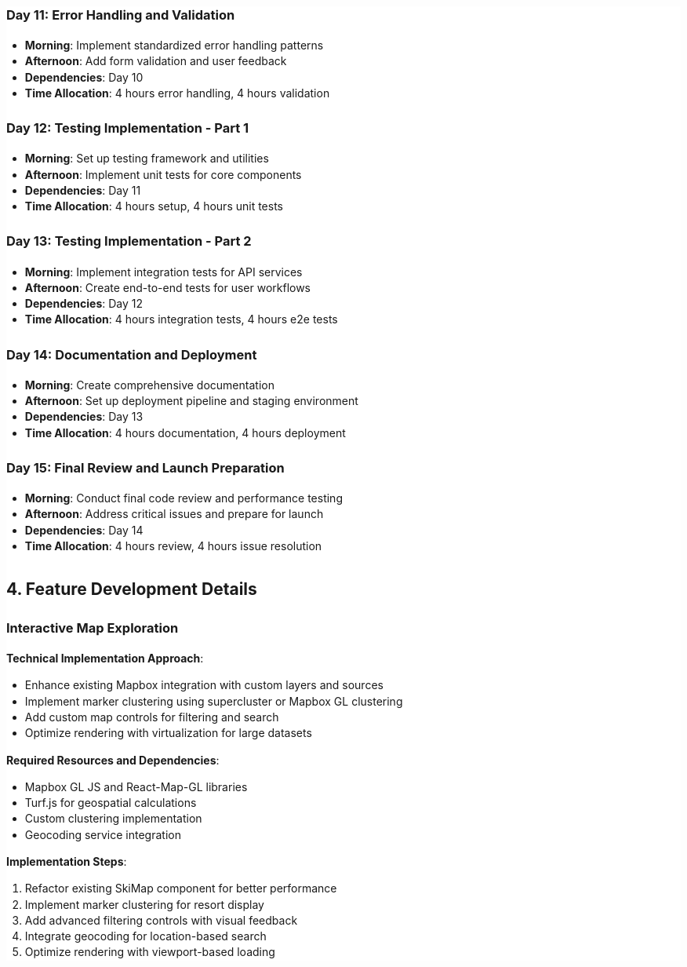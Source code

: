 ### Day 11: Error Handling and Validation
- **Morning**: Implement standardized error handling patterns
- **Afternoon**: Add form validation and user feedback
- **Dependencies**: Day 10
- **Time Allocation**: 4 hours error handling, 4 hours validation

### Day 12: Testing Implementation - Part 1
- **Morning**: Set up testing framework and utilities
- **Afternoon**: Implement unit tests for core components
- **Dependencies**: Day 11
- **Time Allocation**: 4 hours setup, 4 hours unit tests

### Day 13: Testing Implementation - Part 2
- **Morning**: Implement integration tests for API services
- **Afternoon**: Create end-to-end tests for user workflows
- **Dependencies**: Day 12
- **Time Allocation**: 4 hours integration tests, 4 hours e2e tests

### Day 14: Documentation and Deployment
- **Morning**: Create comprehensive documentation
- **Afternoon**: Set up deployment pipeline and staging environment
- **Dependencies**: Day 13
- **Time Allocation**: 4 hours documentation, 4 hours deployment

### Day 15: Final Review and Launch Preparation
- **Morning**: Conduct final code review and performance testing
- **Afternoon**: Address critical issues and prepare for launch
- **Dependencies**: Day 14
- **Time Allocation**: 4 hours review, 4 hours issue resolution

## 4. Feature Development Details

### Interactive Map Exploration
**Technical Implementation Approach**:
- Enhance existing Mapbox integration with custom layers and sources
- Implement marker clustering using supercluster or Mapbox GL clustering
- Add custom map controls for filtering and search
- Optimize rendering with virtualization for large datasets

**Required Resources and Dependencies**:
- Mapbox GL JS and React-Map-GL libraries
- Turf.js for geospatial calculations
- Custom clustering implementation
- Geocoding service integration

**Implementation Steps**:
1. Refactor existing SkiMap component for better performance
2. Implement marker clustering for resort display
3. Add advanced filtering controls with visual feedback
4. Integrate geocoding for location-based search
5. Optimize rendering with viewport-based loading
